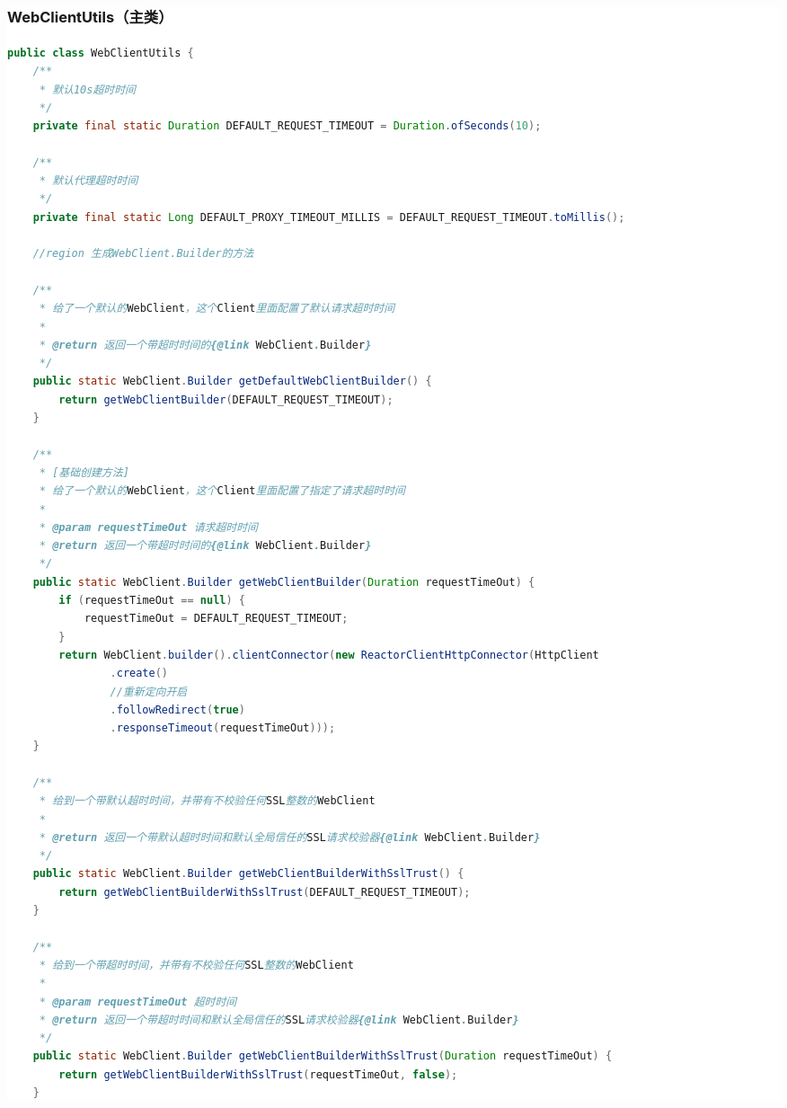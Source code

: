```java
```

### WebClientUtils（主类）

```java
public class WebClientUtils {
    /**
     * 默认10s超时时间
     */
    private final static Duration DEFAULT_REQUEST_TIMEOUT = Duration.ofSeconds(10);

    /**
     * 默认代理超时时间
     */
    private final static Long DEFAULT_PROXY_TIMEOUT_MILLIS = DEFAULT_REQUEST_TIMEOUT.toMillis();

    //region 生成WebClient.Builder的方法

    /**
     * 给了一个默认的WebClient，这个Client里面配置了默认请求超时时间
     *
     * @return 返回一个带超时时间的{@link WebClient.Builder}
     */
    public static WebClient.Builder getDefaultWebClientBuilder() {
        return getWebClientBuilder(DEFAULT_REQUEST_TIMEOUT);
    }

    /**
     * [基础创建方法]
     * 给了一个默认的WebClient，这个Client里面配置了指定了请求超时时间
     *
     * @param requestTimeOut 请求超时时间
     * @return 返回一个带超时时间的{@link WebClient.Builder}
     */
    public static WebClient.Builder getWebClientBuilder(Duration requestTimeOut) {
        if (requestTimeOut == null) {
            requestTimeOut = DEFAULT_REQUEST_TIMEOUT;
        }
        return WebClient.builder().clientConnector(new ReactorClientHttpConnector(HttpClient
                .create()
                //重新定向开启
                .followRedirect(true)
                .responseTimeout(requestTimeOut)));
    }

    /**
     * 给到一个带默认超时时间，并带有不校验任何SSL整数的WebClient
     *
     * @return 返回一个带默认超时时间和默认全局信任的SSL请求校验器{@link WebClient.Builder}
     */
    public static WebClient.Builder getWebClientBuilderWithSslTrust() {
        return getWebClientBuilderWithSslTrust(DEFAULT_REQUEST_TIMEOUT);
    }

    /**
     * 给到一个带超时时间，并带有不校验任何SSL整数的WebClient
     *
     * @param requestTimeOut 超时时间
     * @return 返回一个带超时时间和默认全局信任的SSL请求校验器{@link WebClient.Builder}
     */
    public static WebClient.Builder getWebClientBuilderWithSslTrust(Duration requestTimeOut) {
        return getWebClientBuilderWithSslTrust(requestTimeOut, false);
    }
```